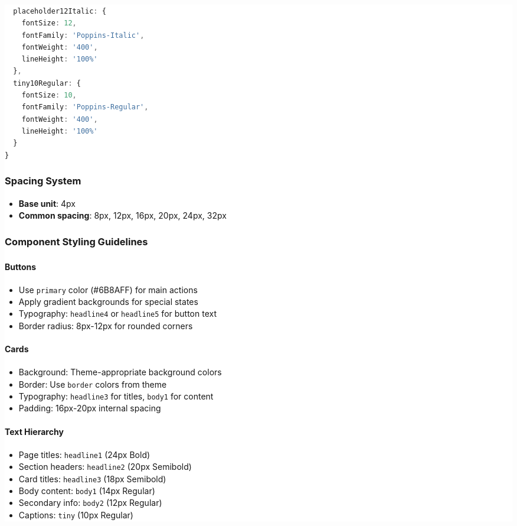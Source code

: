 ```typescript
  placeholder12Italic: {
    fontSize: 12,
    fontFamily: 'Poppins-Italic',
    fontWeight: '400',
    lineHeight: '100%'
  },
  tiny10Regular: {
    fontSize: 10,
    fontFamily: 'Poppins-Regular',
    fontWeight: '400',
    lineHeight: '100%'
  }
}
```

### Spacing System
- **Base unit**: 4px
- **Common spacing**: 8px, 12px, 16px, 20px, 24px, 32px

### Component Styling Guidelines

#### Buttons
- Use `primary` color (#6B8AFF) for main actions
- Apply gradient backgrounds for special states
- Typography: `headline4` or `headline5` for button text
- Border radius: 8px-12px for rounded corners

#### Cards
- Background: Theme-appropriate background colors
- Border: Use `border` colors from theme
- Typography: `headline3` for titles, `body1` for content
- Padding: 16px-20px internal spacing

#### Text Hierarchy
- Page titles: `headline1` (24px Bold)
- Section headers: `headline2` (20px Semibold)  
- Card titles: `headline3` (18px Semibold)
- Body content: `body1` (14px Regular)
- Secondary info: `body2` (12px Regular)
- Captions: `tiny` (10px Regular)